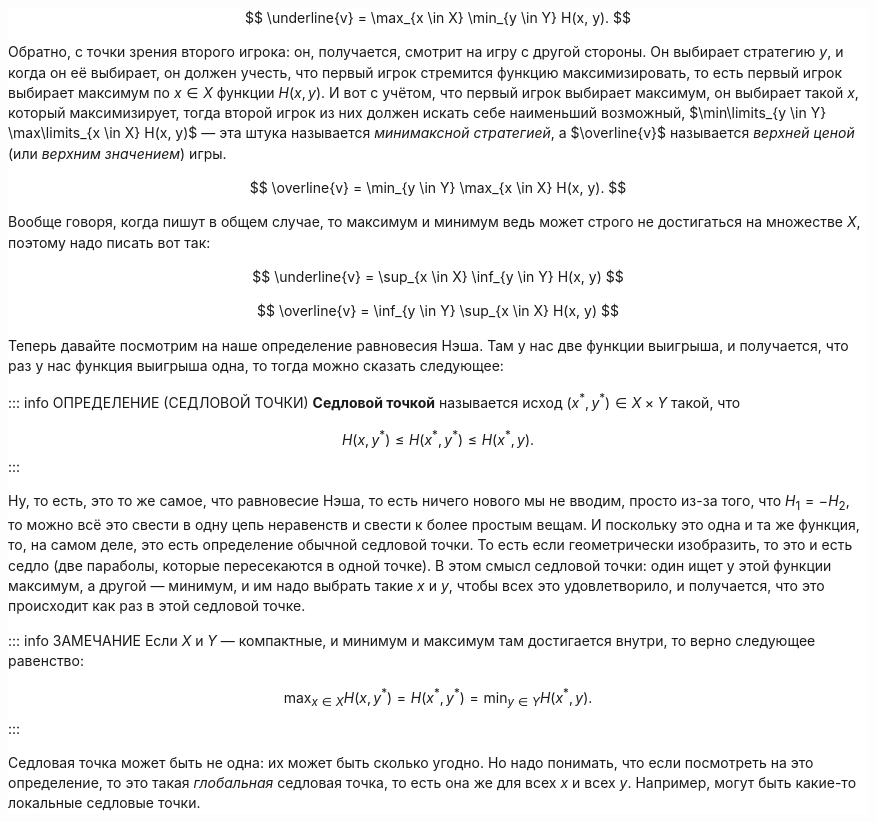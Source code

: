 $$
\underline{v} = \max_{x \in X} \min_{y \in Y} H(x, y).
$$

Обратно, с точки зрения второго игрока: он, получается, смотрит на игру с другой стороны. Он выбирает стратегию $y$, и когда он её выбирает, он должен учесть, что первый игрок стремится функцию максимизировать, то есть первый игрок выбирает максимум по $x \in X$ функции $H(x, y)$. И вот с учётом, что первый игрок выбирает максимум, он выбирает такой $x$, который максимизирует, тогда второй игрок из них должен искать себе наименьший возможный, $\min\limits_{y \in Y} \max\limits_{x \in X} H(x, y)$ — эта штука называется *минимаксной стратегией*, а $\overline{v}$ называется *верхней ценой* (или *верхним значением*) игры.

$$
\overline{v} = \min_{y \in Y} \max_{x \in X} H(x, y).
$$

Вообще говоря, когда пишут в общем случае, то максимум и минимум ведь может строго не достигаться на множестве $X$, поэтому надо писать вот так:

$$
\underline{v} = \sup_{x \in X} \inf_{y \in Y} H(x, y)
$$

$$
\overline{v} = \inf_{y \in Y} \sup_{x \in X} H(x, y)
$$

Теперь давайте посмотрим на наше определение равновесия Нэша. Там у нас две функции выигрыша, и получается, что раз у нас функция выигрыша одна, то тогда можно сказать следующее: 

::: info ОПРЕДЕЛЕНИЕ (СЕДЛОВОЙ ТОЧКИ)
**Седловой точкой** называется исход $(x^*, y^*) \in X \times Y$ такой, что

$$
H(x, y^*) \le H(x^*, y^*) \le H(x^*, y).
$$
:::

Ну, то есть, это то же самое, что равновесие Нэша, то есть ничего нового мы не вводим, просто из-за того, что $H_1 = -H_2$, то можно всё это свести в одну цепь неравенств и свести к более простым вещам. И поскольку это одна и та же функция, то, на самом деле, это есть определение обычной седловой точки. То есть если геометрически изобразить, то это и есть седло (две параболы, которые пересекаются в одной точке). В этом смысл седловой точки: один ищет у этой функции максимум, а другой — минимум, и им надо выбрать такие $x$ и $y$, чтобы всех это удовлетворило, и получается, что это происходит как раз в этой седловой точке.

::: info ЗАМЕЧАНИЕ
Если $X$ и $Y$ — компактные, и минимум и максимум там достигается внутри, то верно следующее равенство:

$$
\max_{x \in X} H(x, y^*) = H(x^*, y^*) = \min_{y \in Y} H(x^*, y).
$$
:::

Седловая точка может быть не одна: их может быть сколько угодно. Но надо понимать, что если посмотреть на это определение, то это такая *глобальная* седловая точка, то есть она же для всех $x$ и всех $y$. Например, могут быть какие-то локальные седловые точки.
